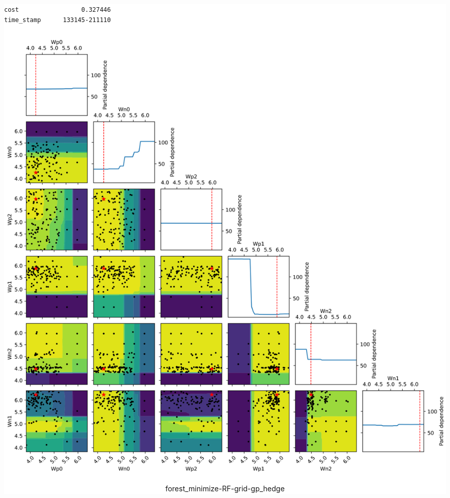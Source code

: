 ```
cost                 0.327446
time_stamp      133145-211110
```

![forest_minimize-RF-grid-gp_hedge](./plots/st1/forest_minimize-RF-grid-gp_hedge-133145-211110-objk.svg)
<p align="center">forest_minimize-RF-grid-gp_hedge</p>


